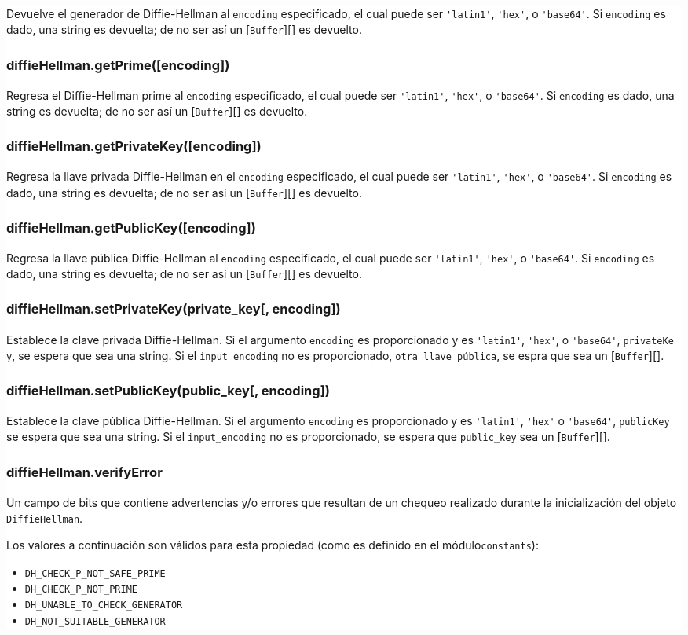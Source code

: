 

Devuelve el generador de Diffie-Hellman al `encoding` especificado, el cual puede ser `'latin1'`, `'hex'`, o `'base64'`. Si `encoding` es dado, una string es devuelta; de no ser así un [`Buffer`][] es devuelto.

### diffieHellman.getPrime([encoding])



Regresa el Diffie-Hellman prime al `encoding` especificado, el cual puede ser `'latin1'`, `'hex'`, o `'base64'`. Si `encoding` es dado, una string es devuelta; de no ser así un [`Buffer`][] es devuelto.

### diffieHellman.getPrivateKey([encoding])



Regresa la llave privada Diffie-Hellman en el `encoding` especificado, el cual puede ser `'latin1'`, `'hex'`, o `'base64'`. Si `encoding` es dado, una string es devuelta; de no ser así un [`Buffer`][] es devuelto.

### diffieHellman.getPublicKey([encoding])



Regresa la llave pública Diffie-Hellman al `encoding` especificado, el cual puede ser `'latin1'`, `'hex'`, o `'base64'`. Si `encoding` es dado, una string es devuelta; de no ser así un [`Buffer`][] es devuelto.

### diffieHellman.setPrivateKey(private_key[, encoding])



Establece la clave privada Diffie-Hellman. Si el argumento `encoding` es proporcionado y es `'latin1'`, `'hex'`, o `'base64'`, `privateKey`, se espera que sea una string. Si el `input_encoding` no es proporcionado, `otra_llave_pública`, se espra que sea un [`Buffer`][].

### diffieHellman.setPublicKey(public_key[, encoding])



Establece la clave pública Diffie-Hellman. Si el argumento `encoding` es proporcionado y es `'latin1'`, `'hex'` o `'base64'`, `publicKey` se espera que sea una string. Si el `input_encoding` no es proporcionado, se espera que `public_key` sea un [`Buffer`][].

### diffieHellman.verifyError



Un campo de bits que contiene advertencias y/o errores que resultan de un chequeo realizado durante la inicialización del objeto `DiffieHellman`.

Los valores a continuación son válidos para esta propiedad (como es definido en el módulo`constants`):

* `DH_CHECK_P_NOT_SAFE_PRIME`
* `DH_CHECK_P_NOT_PRIME`
* `DH_UNABLE_TO_CHECK_GENERATOR`
* `DH_NOT_SUITABLE_GENERATOR`
